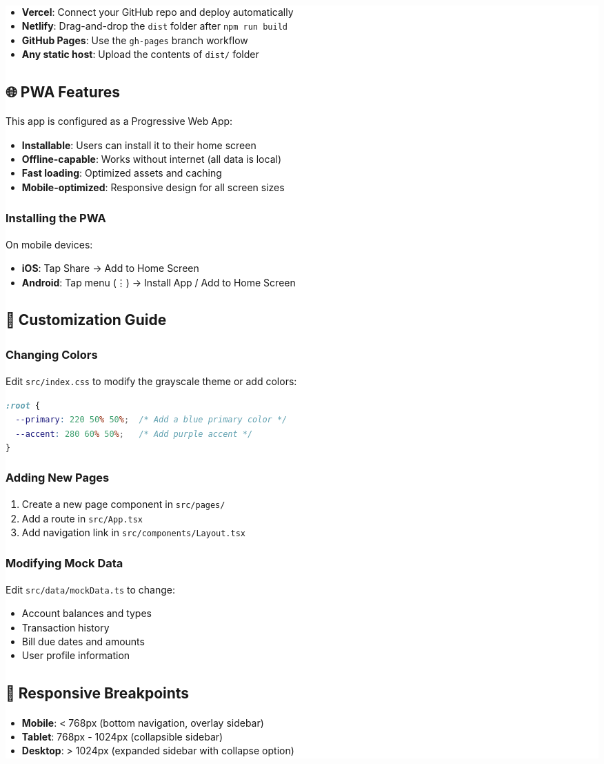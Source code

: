 - **Vercel**: Connect your GitHub repo and deploy automatically
- **Netlify**: Drag-and-drop the `dist` folder after `npm run build`
- **GitHub Pages**: Use the `gh-pages` branch workflow
- **Any static host**: Upload the contents of `dist/` folder

## 🌐 PWA Features

This app is configured as a Progressive Web App:

- **Installable**: Users can install it to their home screen
- **Offline-capable**: Works without internet (all data is local)
- **Fast loading**: Optimized assets and caching
- **Mobile-optimized**: Responsive design for all screen sizes

### Installing the PWA

On mobile devices:
- **iOS**: Tap Share → Add to Home Screen
- **Android**: Tap menu (⋮) → Install App / Add to Home Screen

## 🔧 Customization Guide

### Changing Colors

Edit `src/index.css` to modify the grayscale theme or add colors:

```css
:root {
  --primary: 220 50% 50%;  /* Add a blue primary color */
  --accent: 280 60% 50%;   /* Add purple accent */
}
```

### Adding New Pages

1. Create a new page component in `src/pages/`
2. Add a route in `src/App.tsx`
3. Add navigation link in `src/components/Layout.tsx`

### Modifying Mock Data

Edit `src/data/mockData.ts` to change:
- Account balances and types
- Transaction history
- Bill due dates and amounts
- User profile information

## 📱 Responsive Breakpoints

- **Mobile**: < 768px (bottom navigation, overlay sidebar)
- **Tablet**: 768px - 1024px (collapsible sidebar)
- **Desktop**: > 1024px (expanded sidebar with collapse option)

